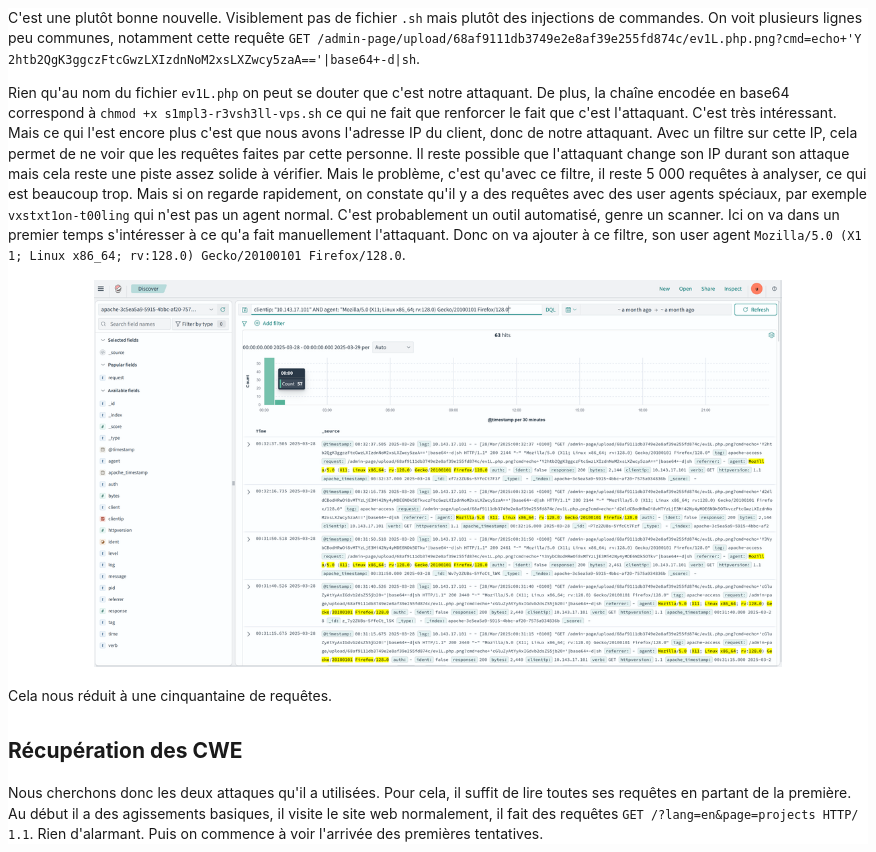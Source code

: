 
C'est une plutôt bonne nouvelle. Visiblement pas de fichier `.sh` mais plutôt des injections de commandes. On voit plusieurs lignes peu communes, notamment cette requête `GET /admin-page/upload/68af9111db3749e2e8af39e255fd874c/ev1L.php.png?cmd=echo+'Y2htb2QgK3ggczFtcGwzLXIzdnNoM2xsLXZwcy5zaA=='|base64+-d|sh`.

Rien qu'au nom du fichier `ev1L.php` on peut se douter que c'est notre attaquant. De plus, la chaîne encodée en base64 correspond à `chmod +x s1mpl3-r3vsh3ll-vps.sh` ce qui ne fait que renforcer le fait que c'est l'attaquant. C'est très intéressant. Mais ce qui l'est encore plus c'est que nous avons l'adresse IP du client, donc de notre attaquant. Avec un filtre sur cette IP, cela permet de ne voir que les requêtes faites par cette personne. Il reste possible que l'attaquant change son IP durant son attaque mais cela reste une piste assez solide à vérifier. Mais le problème, c'est qu'avec ce filtre, il reste 5 000 requêtes à analyser, ce qui est beaucoup trop. Mais si on regarde rapidement, on constate qu'il y a des requêtes avec des user agents spéciaux, par exemple `vxstxt1on-t00ling` qui n'est pas un agent normal. C'est probablement un outil automatisé, genre un scanner. Ici on va dans un premier temps s'intéresser à ce qu'a fait manuellement l'attaquant. Donc on va ajouter à ce filtre, son user agent `Mozilla/5.0 (X11; Linux x86_64; rv:128.0) Gecko/20100101 Firefox/128.0`.

<p align="center">
  <img src="./src/images/mission2_3.png" width="80%"/>
</p>

Cela nous réduit à une cinquantaine de requêtes.

## Récupération des CWE

Nous cherchons donc les deux attaques qu'il a utilisées. Pour cela, il suffit de lire toutes ses requêtes en partant de la première. Au début il a des agissements basiques, il visite le site web normalement, il fait des requêtes `GET /?lang=en&page=projects HTTP/1.1`. Rien d'alarmant. Puis on commence à voir l'arrivée des premières tentatives.
